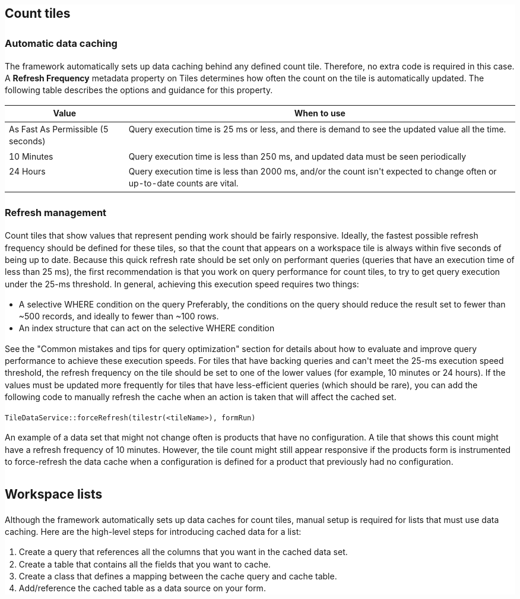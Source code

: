 ## Count tiles
### Automatic data caching

The framework automatically sets up data caching behind any defined count tile. Therefore, no extra code is required in this case. A **Refresh Frequency** metadata property on Tiles determines how often the count on the tile is automatically updated. The following table describes the options and guidance for this property.

| Value                              | When to use                                                                                                                |
|------------------------------------|----------------------------------------------------------------------------------------------------------------------------|
| As Fast As Permissible (5 seconds) | Query execution time is 25 ms or less, and there is demand to see the updated value all the time.                          |
| 10 Minutes                         | Query execution time is less than 250 ms, and updated data must be seen periodically                                       |
| 24 Hours                           | Query execution time is less than 2000 ms, and/or the count isn't expected to change often or up-to-date counts are vital. |

### Refresh management

Count tiles that show values that represent pending work should be fairly responsive. Ideally, the fastest possible refresh frequency should be defined for these tiles, so that the count that appears on a workspace tile is always within five seconds of being up to date. Because this quick refresh rate should be set only on performant queries (queries that have an execution time of less than 25 ms), the first recommendation is that you work on query performance for count tiles, to try to get query execution under the 25-ms threshold. In general, achieving this execution speed requires two things:

-   A selective WHERE condition on the query Preferably, the conditions on the query should reduce the result set to fewer than ~500 records, and ideally to fewer than ~100 rows.
-   An index structure that can act on the selective WHERE condition

See the "Common mistakes and tips for query optimization" section for details about how to evaluate and improve query performance to achieve these execution speeds. For tiles that have backing queries and can't meet the 25-ms execution speed threshold, the refresh frequency on the tile should be set to one of the lower values (for example, 10 minutes or 24 hours). If the values must be updated more frequently for tiles that have less-efficient queries (which should be rare), you can add the following code to manually refresh the cache when an action is taken that will affect the cached set.

    TileDataService::forceRefresh(tilestr(<tileName>), formRun)

An example of a data set that might not change often is products that have no configuration. A tile that shows this count might have a refresh frequency of 10 minutes. However, the tile count might still appear responsive if the products form is instrumented to force-refresh the data cache when a configuration is defined for a product that previously had no configuration.

## Workspace lists
Although the framework automatically sets up data caches for count tiles, manual setup is required for lists that must use data caching. Here are the high-level steps for introducing cached data for a list:

1.  Create a query that references all the columns that you want in the cached data set.
2.  Create a table that contains all the fields that you want to cache.
3.  Create a class that defines a mapping between the cache query and cache table.
4.  Add/reference the cached table as a data source on your form.
